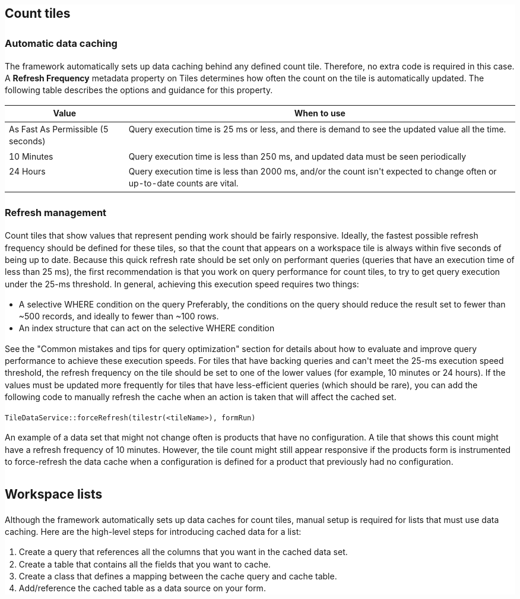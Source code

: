 ## Count tiles
### Automatic data caching

The framework automatically sets up data caching behind any defined count tile. Therefore, no extra code is required in this case. A **Refresh Frequency** metadata property on Tiles determines how often the count on the tile is automatically updated. The following table describes the options and guidance for this property.

| Value                              | When to use                                                                                                                |
|------------------------------------|----------------------------------------------------------------------------------------------------------------------------|
| As Fast As Permissible (5 seconds) | Query execution time is 25 ms or less, and there is demand to see the updated value all the time.                          |
| 10 Minutes                         | Query execution time is less than 250 ms, and updated data must be seen periodically                                       |
| 24 Hours                           | Query execution time is less than 2000 ms, and/or the count isn't expected to change often or up-to-date counts are vital. |

### Refresh management

Count tiles that show values that represent pending work should be fairly responsive. Ideally, the fastest possible refresh frequency should be defined for these tiles, so that the count that appears on a workspace tile is always within five seconds of being up to date. Because this quick refresh rate should be set only on performant queries (queries that have an execution time of less than 25 ms), the first recommendation is that you work on query performance for count tiles, to try to get query execution under the 25-ms threshold. In general, achieving this execution speed requires two things:

-   A selective WHERE condition on the query Preferably, the conditions on the query should reduce the result set to fewer than ~500 records, and ideally to fewer than ~100 rows.
-   An index structure that can act on the selective WHERE condition

See the "Common mistakes and tips for query optimization" section for details about how to evaluate and improve query performance to achieve these execution speeds. For tiles that have backing queries and can't meet the 25-ms execution speed threshold, the refresh frequency on the tile should be set to one of the lower values (for example, 10 minutes or 24 hours). If the values must be updated more frequently for tiles that have less-efficient queries (which should be rare), you can add the following code to manually refresh the cache when an action is taken that will affect the cached set.

    TileDataService::forceRefresh(tilestr(<tileName>), formRun)

An example of a data set that might not change often is products that have no configuration. A tile that shows this count might have a refresh frequency of 10 minutes. However, the tile count might still appear responsive if the products form is instrumented to force-refresh the data cache when a configuration is defined for a product that previously had no configuration.

## Workspace lists
Although the framework automatically sets up data caches for count tiles, manual setup is required for lists that must use data caching. Here are the high-level steps for introducing cached data for a list:

1.  Create a query that references all the columns that you want in the cached data set.
2.  Create a table that contains all the fields that you want to cache.
3.  Create a class that defines a mapping between the cache query and cache table.
4.  Add/reference the cached table as a data source on your form.
